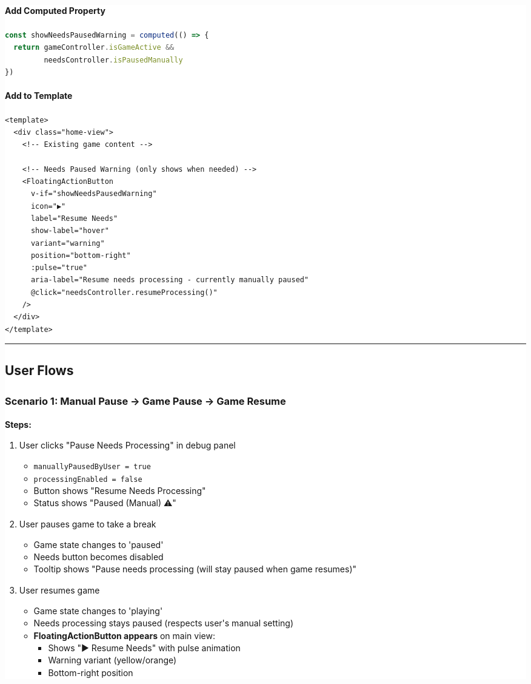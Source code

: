 #### Add Computed Property

```typescript
const showNeedsPausedWarning = computed(() => {
  return gameController.isGameActive &&
         needsController.isPausedManually
})
```

#### Add to Template

```vue
<template>
  <div class="home-view">
    <!-- Existing game content -->

    <!-- Needs Paused Warning (only shows when needed) -->
    <FloatingActionButton
      v-if="showNeedsPausedWarning"
      icon="▶️"
      label="Resume Needs"
      show-label="hover"
      variant="warning"
      position="bottom-right"
      :pulse="true"
      aria-label="Resume needs processing - currently manually paused"
      @click="needsController.resumeProcessing()"
    />
  </div>
</template>
```

---

## User Flows

### Scenario 1: Manual Pause → Game Pause → Game Resume

**Steps:**
1. User clicks "Pause Needs Processing" in debug panel
   - `manuallyPausedByUser = true`
   - `processingEnabled = false`
   - Button shows "Resume Needs Processing"
   - Status shows "Paused (Manual) ⚠️"

2. User pauses game to take a break
   - Game state changes to 'paused'
   - Needs button becomes disabled
   - Tooltip shows "Pause needs processing (will stay paused when game resumes)"

3. User resumes game
   - Game state changes to 'playing'
   - Needs processing stays paused (respects user's manual setting)
   - **FloatingActionButton appears** on main view:
     - Shows "▶️ Resume Needs" with pulse animation
     - Warning variant (yellow/orange)
     - Bottom-right position

